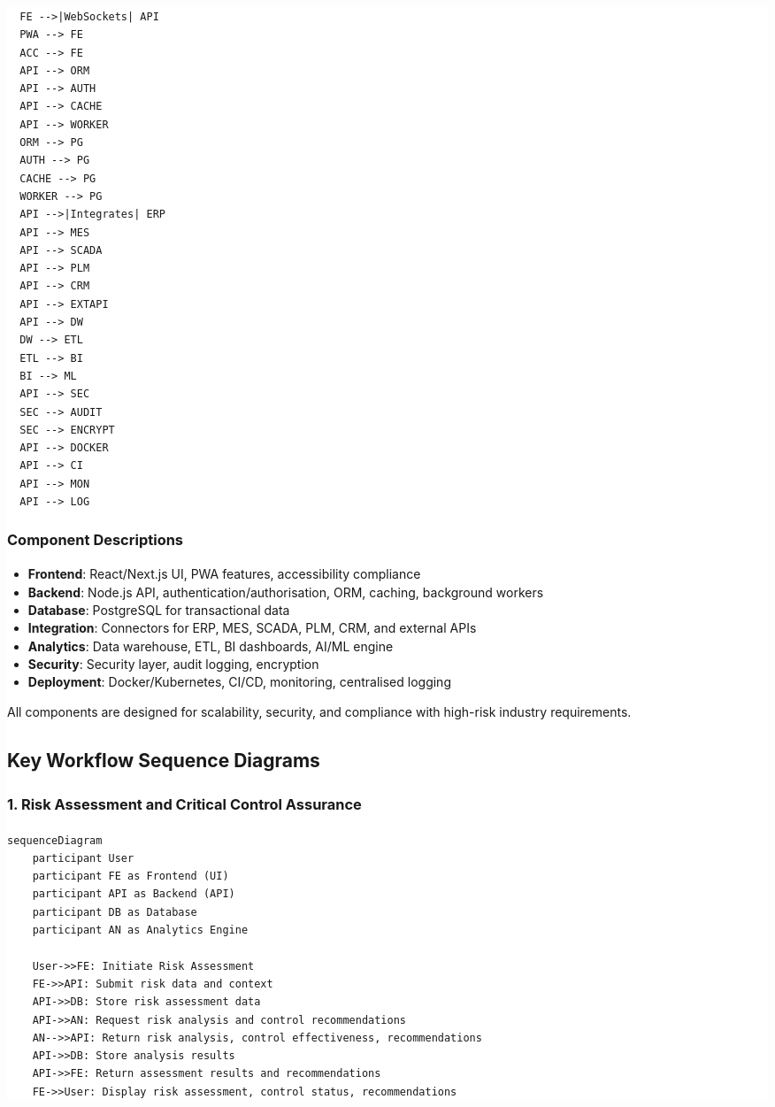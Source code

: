 ```mermaid
  FE -->|WebSockets| API
  PWA --> FE
  ACC --> FE
  API --> ORM
  API --> AUTH
  API --> CACHE
  API --> WORKER
  ORM --> PG
  AUTH --> PG
  CACHE --> PG
  WORKER --> PG
  API -->|Integrates| ERP
  API --> MES
  API --> SCADA
  API --> PLM
  API --> CRM
  API --> EXTAPI
  API --> DW
  DW --> ETL
  ETL --> BI
  BI --> ML
  API --> SEC
  SEC --> AUDIT
  SEC --> ENCRYPT
  API --> DOCKER
  API --> CI
  API --> MON
  API --> LOG
```

### Component Descriptions

- **Frontend**: React/Next.js UI, PWA features, accessibility compliance
- **Backend**: Node.js API, authentication/authorisation, ORM, caching, background workers
- **Database**: PostgreSQL for transactional data
- **Integration**: Connectors for ERP, MES, SCADA, PLM, CRM, and external APIs
- **Analytics**: Data warehouse, ETL, BI dashboards, AI/ML engine
- **Security**: Security layer, audit logging, encryption
- **Deployment**: Docker/Kubernetes, CI/CD, monitoring, centralised logging

All components are designed for scalability, security, and compliance with high-risk industry requirements. 

## Key Workflow Sequence Diagrams

### 1. Risk Assessment and Critical Control Assurance

```mermaid
sequenceDiagram
    participant User
    participant FE as Frontend (UI)
    participant API as Backend (API)
    participant DB as Database
    participant AN as Analytics Engine

    User->>FE: Initiate Risk Assessment
    FE->>API: Submit risk data and context
    API->>DB: Store risk assessment data
    API->>AN: Request risk analysis and control recommendations
    AN-->>API: Return risk analysis, control effectiveness, recommendations
    API->>DB: Store analysis results
    API->>FE: Return assessment results and recommendations
    FE->>User: Display risk assessment, control status, recommendations
```